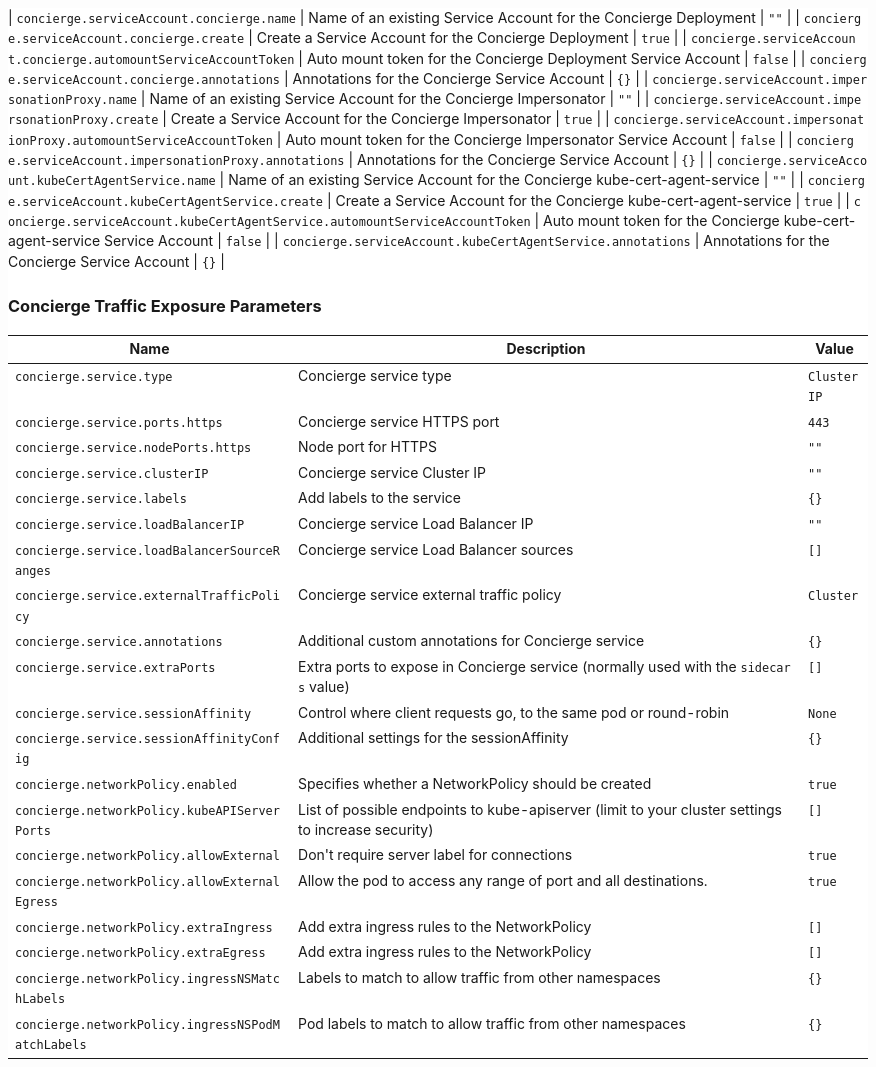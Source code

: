 | `concierge.serviceAccount.concierge.name`                                    | Name of an existing Service Account for the Concierge Deployment              | `""`    |
| `concierge.serviceAccount.concierge.create`                                  | Create a Service Account for the Concierge Deployment                         | `true`  |
| `concierge.serviceAccount.concierge.automountServiceAccountToken`            | Auto mount token for the Concierge Deployment Service Account                 | `false` |
| `concierge.serviceAccount.concierge.annotations`                             | Annotations for the Concierge Service Account                                 | `{}`    |
| `concierge.serviceAccount.impersonationProxy.name`                           | Name of an existing Service Account for the Concierge Impersonator            | `""`    |
| `concierge.serviceAccount.impersonationProxy.create`                         | Create a Service Account for the Concierge Impersonator                       | `true`  |
| `concierge.serviceAccount.impersonationProxy.automountServiceAccountToken`   | Auto mount token for the Concierge Impersonator Service Account               | `false` |
| `concierge.serviceAccount.impersonationProxy.annotations`                    | Annotations for the Concierge Service Account                                 | `{}`    |
| `concierge.serviceAccount.kubeCertAgentService.name`                         | Name of an existing Service Account for the Concierge kube-cert-agent-service | `""`    |
| `concierge.serviceAccount.kubeCertAgentService.create`                       | Create a Service Account for the Concierge kube-cert-agent-service            | `true`  |
| `concierge.serviceAccount.kubeCertAgentService.automountServiceAccountToken` | Auto mount token for the Concierge kube-cert-agent-service Service Account    | `false` |
| `concierge.serviceAccount.kubeCertAgentService.annotations`                  | Annotations for the Concierge Service Account                                 | `{}`    |

### Concierge Traffic Exposure Parameters

| Name                                              | Description                                                                                        | Value       |
| ------------------------------------------------- | -------------------------------------------------------------------------------------------------- | ----------- |
| `concierge.service.type`                          | Concierge service type                                                                             | `ClusterIP` |
| `concierge.service.ports.https`                   | Concierge service HTTPS port                                                                       | `443`       |
| `concierge.service.nodePorts.https`               | Node port for HTTPS                                                                                | `""`        |
| `concierge.service.clusterIP`                     | Concierge service Cluster IP                                                                       | `""`        |
| `concierge.service.labels`                        | Add labels to the service                                                                          | `{}`        |
| `concierge.service.loadBalancerIP`                | Concierge service Load Balancer IP                                                                 | `""`        |
| `concierge.service.loadBalancerSourceRanges`      | Concierge service Load Balancer sources                                                            | `[]`        |
| `concierge.service.externalTrafficPolicy`         | Concierge service external traffic policy                                                          | `Cluster`   |
| `concierge.service.annotations`                   | Additional custom annotations for Concierge service                                                | `{}`        |
| `concierge.service.extraPorts`                    | Extra ports to expose in Concierge service (normally used with the `sidecars` value)               | `[]`        |
| `concierge.service.sessionAffinity`               | Control where client requests go, to the same pod or round-robin                                   | `None`      |
| `concierge.service.sessionAffinityConfig`         | Additional settings for the sessionAffinity                                                        | `{}`        |
| `concierge.networkPolicy.enabled`                 | Specifies whether a NetworkPolicy should be created                                                | `true`      |
| `concierge.networkPolicy.kubeAPIServerPorts`      | List of possible endpoints to kube-apiserver (limit to your cluster settings to increase security) | `[]`        |
| `concierge.networkPolicy.allowExternal`           | Don't require server label for connections                                                         | `true`      |
| `concierge.networkPolicy.allowExternalEgress`     | Allow the pod to access any range of port and all destinations.                                    | `true`      |
| `concierge.networkPolicy.extraIngress`            | Add extra ingress rules to the NetworkPolicy                                                       | `[]`        |
| `concierge.networkPolicy.extraEgress`             | Add extra ingress rules to the NetworkPolicy                                                       | `[]`        |
| `concierge.networkPolicy.ingressNSMatchLabels`    | Labels to match to allow traffic from other namespaces                                             | `{}`        |
| `concierge.networkPolicy.ingressNSPodMatchLabels` | Pod labels to match to allow traffic from other namespaces                                         | `{}`        |
